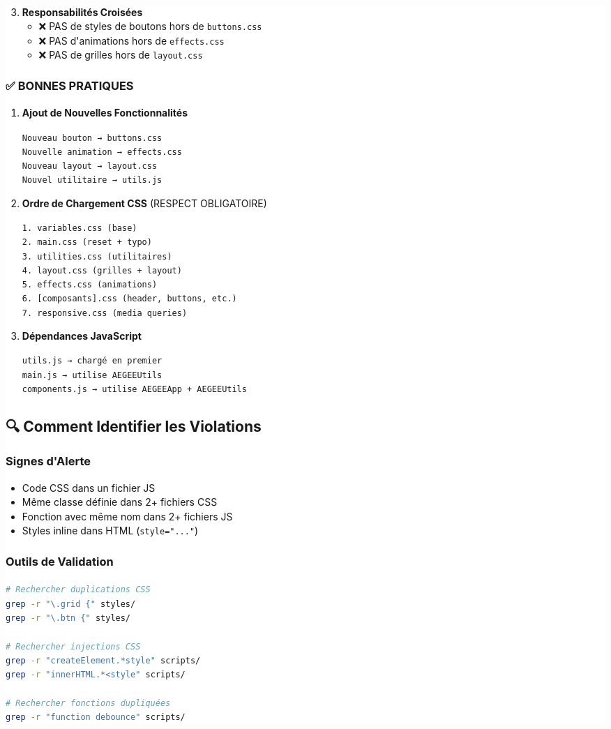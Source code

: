 3. **Responsabilités Croisées**
   - ❌ PAS de styles de boutons hors de `buttons.css`
   - ❌ PAS d'animations hors de `effects.css`
   - ❌ PAS de grilles hors de `layout.css`

### ✅ **BONNES PRATIQUES**

1. **Ajout de Nouvelles Fonctionnalités**
   ```
   Nouveau bouton → buttons.css
   Nouvelle animation → effects.css  
   Nouveau layout → layout.css
   Nouvel utilitaire → utils.js
   ```

2. **Ordre de Chargement CSS** (RESPECT OBLIGATOIRE)
   ```html
   1. variables.css (base)
   2. main.css (reset + typo)
   3. utilities.css (utilitaires)
   4. layout.css (grilles + layout)
   5. effects.css (animations)
   6. [composants].css (header, buttons, etc.)
   7. responsive.css (media queries)
   ```

3. **Dépendances JavaScript**
   ```
   utils.js → chargé en premier
   main.js → utilise AEGEEUtils
   components.js → utilise AEGEEApp + AEGEEUtils
   ```

## 🔍 Comment Identifier les Violations

### **Signes d'Alerte**
- Code CSS dans un fichier JS
- Même classe définie dans 2+ fichiers CSS
- Fonction avec même nom dans 2+ fichiers JS
- Styles inline dans HTML (`style="..."`)

### **Outils de Validation**
```bash
# Rechercher duplications CSS
grep -r "\.grid {" styles/
grep -r "\.btn {" styles/

# Rechercher injections CSS
grep -r "createElement.*style" scripts/
grep -r "innerHTML.*<style" scripts/

# Rechercher fonctions dupliquées  
grep -r "function debounce" scripts/
```
